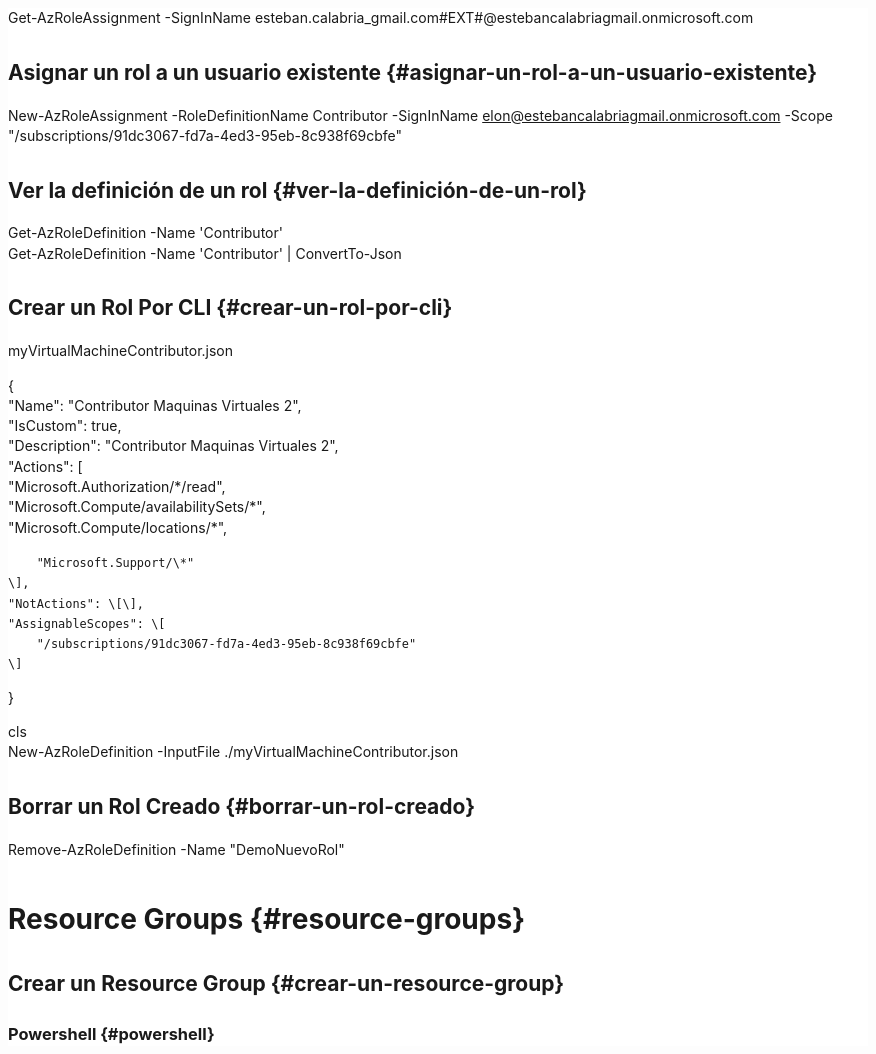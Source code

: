 Get-AzRoleAssignment \-SignInName esteban.calabria\_gmail.com\#EXT\#@estebancalabriagmail.onmicrosoft.com

## Asignar un rol a un usuario existente {#asignar-un-rol-a-un-usuario-existente}

New-AzRoleAssignment \-RoleDefinitionName Contributor \-SignInName elon@estebancalabriagmail.onmicrosoft.com \-Scope "/subscriptions/91dc3067-fd7a-4ed3-95eb-8c938f69cbfe"

## Ver la definición de un rol {#ver-la-definición-de-un-rol}

Get-AzRoleDefinition \-Name 'Contributor'  
Get-AzRoleDefinition \-Name 'Contributor' | ConvertTo-Json

## Crear un Rol Por CLI {#crear-un-rol-por-cli}

myVirtualMachineContributor.json

{  
    "Name": "Contributor Maquinas Virtuales 2",  
    "IsCustom": true,  
    "Description": "Contributor Maquinas Virtuales 2",  
    "Actions": \[  
        "Microsoft.Authorization/\*/read",  
        "Microsoft.Compute/availabilitySets/\*",  
        "Microsoft.Compute/locations/\*",

        "Microsoft.Support/\*"  
    \],  
    "NotActions": \[\],  
    "AssignableScopes": \[  
        "/subscriptions/91dc3067-fd7a-4ed3-95eb-8c938f69cbfe"  
    \]  
 }

cls  
New-AzRoleDefinition \-InputFile ./myVirtualMachineContributor.json

## Borrar un Rol Creado {#borrar-un-rol-creado}

Remove-AzRoleDefinition \-Name "DemoNuevoRol"

# 

# Resource Groups {#resource-groups}

## Crear un Resource Group {#crear-un-resource-group}

### Powershell {#powershell}
